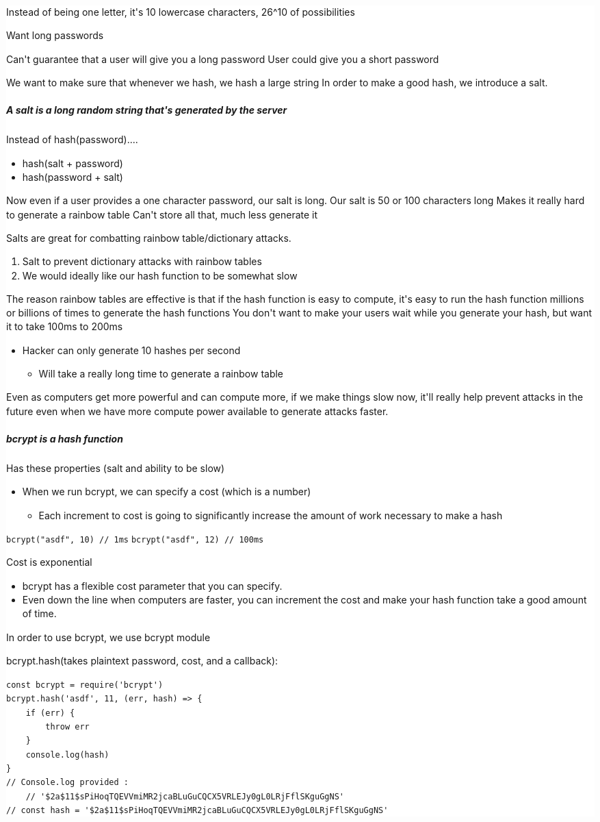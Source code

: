 Instead of being one letter, it's 10 lowercase characters, 26^10 of possibilities

Want long passwords

Can't guarantee that a user will give you a long password User could give you a short password

We want to make sure that whenever we hash, we hash a large string In order to make a good hash, we introduce a salt.

##### A salt is a long random string that's generated by the server

Instead of hash(password)....

- hash(salt + password)
- hash(password + salt)

Now even if a user provides a one character password, our salt is long. Our salt is 50 or 100 characters long Makes it really hard to generate a rainbow table Can't store all that, much less generate it

Salts are great for combatting rainbow table/dictionary attacks.

1.  Salt to prevent dictionary attacks with rainbow tables
2.  We would ideally like our hash function to be somewhat slow

The reason rainbow tables are effective is that if the hash function is easy to compute, it's easy to run the hash function millions or billions of times to generate the hash functions You don't want to make your users wait while you generate your hash, but want it to take 100ms to 200ms

- Hacker can only generate 10 hashes per second

  - Will take a really long time to generate a rainbow table

Even as computers get more powerful and can compute more, if we make things slow now, it'll really help prevent attacks in the future even when we have more compute power available to generate attacks faster.

##### bcrypt is a hash function

Has these properties (salt and ability to be slow)

- When we run bcrypt, we can specify a cost (which is a number)

  - Each increment to cost is going to significantly increase the amount of work necessary to make a hash

`bcrypt("asdf", 10) // 1ms` `bcrypt("asdf", 12) // 100ms`

Cost is exponential

- bcrypt has a flexible cost parameter that you can specify.
- Even down the line when computers are faster, you can increment the cost and make your hash function take a good amount of time.

In order to use bcrypt, we use bcrypt module

bcrypt.hash(takes plaintext password, cost, and a callback):

    const bcrypt = require('bcrypt')
    bcrypt.hash('asdf', 11, (err, hash) => {
        if (err) {
            throw err
        }
        console.log(hash)
    }
    // Console.log provided :
        // '$2a$11$sPiHoqTQEVVmiMR2jcaBLuGuCQCX5VRLEJy0gL0LRjFflSKguGgNS'
    // const hash = '$2a$11$sPiHoqTQEVVmiMR2jcaBLuGuCQCX5VRLEJy0gL0LRjFflSKguGgNS'
